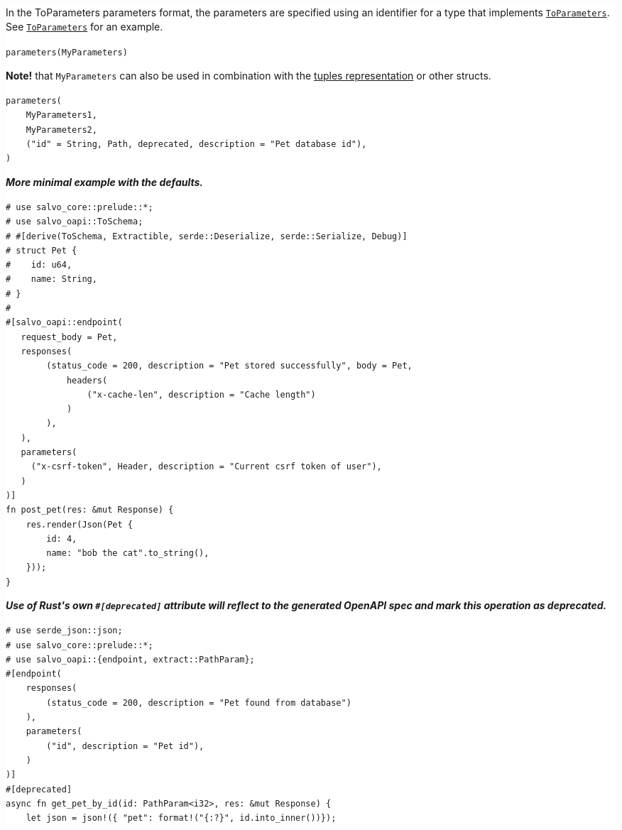 In the ToParameters parameters format, the parameters are specified using an identifier for a type
that implements [`ToParameters`][to_parameters]. See [`ToParameters`][to_parameters] for an
example.

```text
parameters(MyParameters)
```

**Note!** that `MyParameters` can also be used in combination with the [tuples
representation](#tuples) or other structs.
```text
parameters(
    MyParameters1,
    MyParameters2,
    ("id" = String, Path, deprecated, description = "Pet database id"),
)
```


_**More minimal example with the defaults.**_
```
# use salvo_core::prelude::*;
# use salvo_oapi::ToSchema;
# #[derive(ToSchema, Extractible, serde::Deserialize, serde::Serialize, Debug)]
# struct Pet {
#    id: u64,
#    name: String,
# }
#
#[salvo_oapi::endpoint(
   request_body = Pet,
   responses(
        (status_code = 200, description = "Pet stored successfully", body = Pet,
            headers(
                ("x-cache-len", description = "Cache length")
            )
        ),
   ),
   parameters(
     ("x-csrf-token", Header, description = "Current csrf token of user"),
   )
)]
fn post_pet(res: &mut Response) {
    res.render(Json(Pet {
        id: 4,
        name: "bob the cat".to_string(),
    }));
}
```

_**Use of Rust's own `#[deprecated]` attribute will reflect to the generated OpenAPI spec and mark this operation as deprecated.**_
```
# use serde_json::json;
# use salvo_core::prelude::*;
# use salvo_oapi::{endpoint, extract::PathParam};
#[endpoint(
    responses(
        (status_code = 200, description = "Pet found from database")
    ),
    parameters(
        ("id", description = "Pet id"),
    )
)]
#[deprecated]
async fn get_pet_by_id(id: PathParam<i32>, res: &mut Response) {
    let json = json!({ "pet": format!("{:?}", id.into_inner())});
```

[handler]: ../salvo_core/attr.handler.html
[in_enum]: enum.ParameterIn.html
[path]: trait.Path.html
[to_schema]: trait.ToSchema.html
[openapi]: derive.OpenApi.html
[security]: security/struct.SecurityRequirement.html
[security_scheme]: security/struct.SecuritySchema.html
[primitive]: https://doc.rust-lang.org/std/primitive/index.html
[to_parameters]: trait.ToParameters.html
[style]: enum.ParameterStyle.html
[to_responses_trait]: trait.ToResponses.html
[to_parameters_derive]: derive.ToParameters.html
[to_response_trait]: trait.ToResponse.html
[known_format]: enum.KnownFormat.html
[xml]: struct.Xml.html